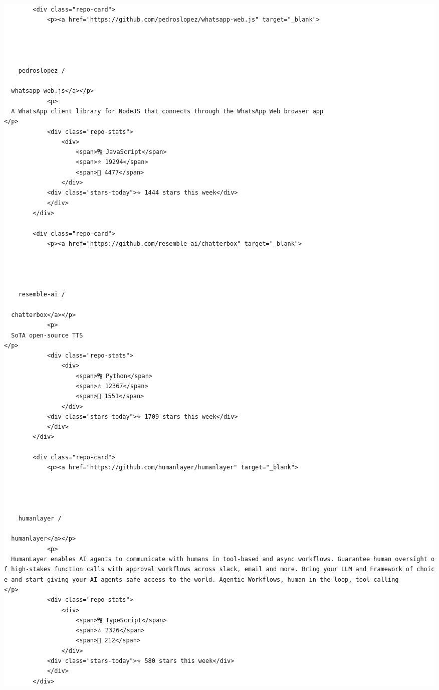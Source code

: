 			<div class="repo-card">
				<p><a href="https://github.com/pedroslopez/whatsapp-web.js" target="_blank">
    


      
        pedroslopez /

      whatsapp-web.js</a></p>
				<p>
      A WhatsApp client library for NodeJS that connects through the WhatsApp Web browser app
    </p>
				<div class="repo-stats">
					<div>
						<span>🔠 JavaScript</span>
						<span>⭐ 19294</span>
						<span>🔱 4477</span>
					</div>
				<div class="stars-today">⭐ 1444 stars this week</div>
				</div>
			</div>
	
			<div class="repo-card">
				<p><a href="https://github.com/resemble-ai/chatterbox" target="_blank">
    


      
        resemble-ai /

      chatterbox</a></p>
				<p>
      SoTA open-source TTS
    </p>
				<div class="repo-stats">
					<div>
						<span>🔠 Python</span>
						<span>⭐ 12367</span>
						<span>🔱 1551</span>
					</div>
				<div class="stars-today">⭐ 1709 stars this week</div>
				</div>
			</div>
	
			<div class="repo-card">
				<p><a href="https://github.com/humanlayer/humanlayer" target="_blank">
    


      
        humanlayer /

      humanlayer</a></p>
				<p>
      HumanLayer enables AI agents to communicate with humans in tool-based and async workflows. Guarantee human oversight of high-stakes function calls with approval workflows across slack, email and more. Bring your LLM and Framework of choice and start giving your AI agents safe access to the world. Agentic Workflows, human in the loop, tool calling
    </p>
				<div class="repo-stats">
					<div>
						<span>🔠 TypeScript</span>
						<span>⭐ 2326</span>
						<span>🔱 212</span>
					</div>
				<div class="stars-today">⭐ 580 stars this week</div>
				</div>
			</div>
	